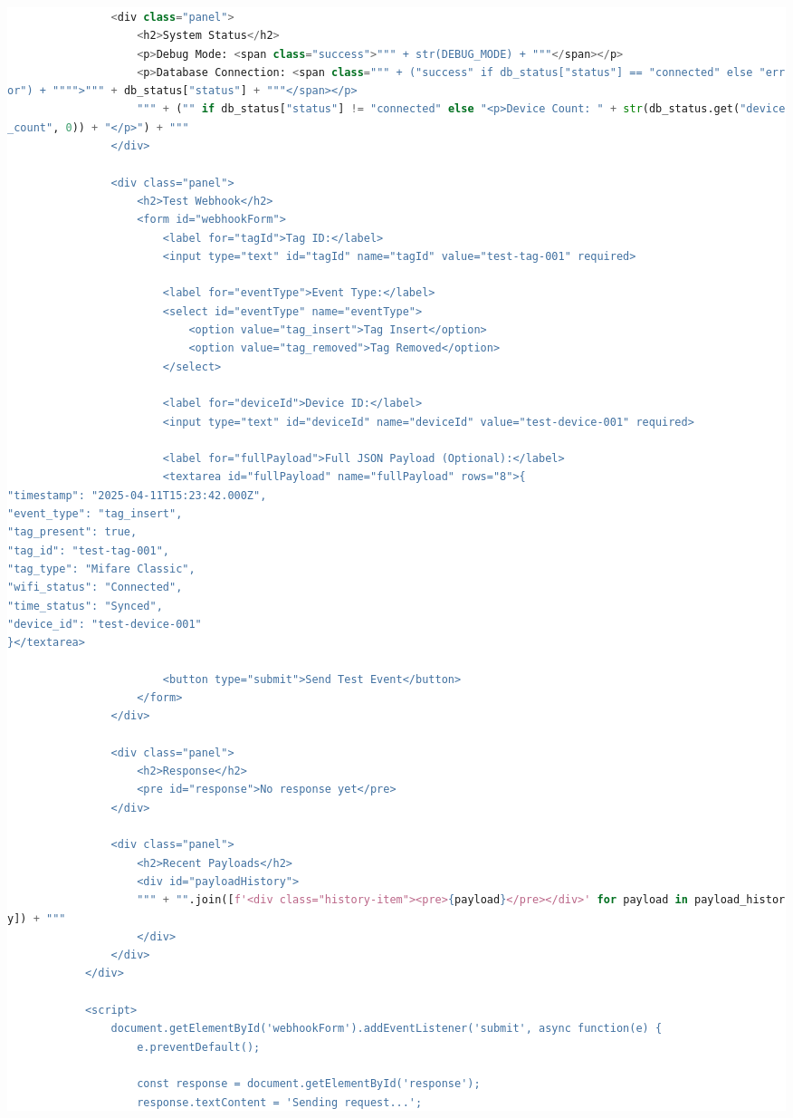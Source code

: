    ```python
                   <div class="panel">
                       <h2>System Status</h2>
                       <p>Debug Mode: <span class="success">""" + str(DEBUG_MODE) + """</span></p>
                       <p>Database Connection: <span class=""" + ("success" if db_status["status"] == "connected" else "error") + """">""" + db_status["status"] + """</span></p>
                       """ + ("" if db_status["status"] != "connected" else "<p>Device Count: " + str(db_status.get("device_count", 0)) + "</p>") + """
                   </div>
                   
                   <div class="panel">
                       <h2>Test Webhook</h2>
                       <form id="webhookForm">
                           <label for="tagId">Tag ID:</label>
                           <input type="text" id="tagId" name="tagId" value="test-tag-001" required>
                           
                           <label for="eventType">Event Type:</label>
                           <select id="eventType" name="eventType">
                               <option value="tag_insert">Tag Insert</option>
                               <option value="tag_removed">Tag Removed</option>
                           </select>
                           
                           <label for="deviceId">Device ID:</label>
                           <input type="text" id="deviceId" name="deviceId" value="test-device-001" required>
                           
                           <label for="fullPayload">Full JSON Payload (Optional):</label>
                           <textarea id="fullPayload" name="fullPayload" rows="8">{
  "timestamp": "2025-04-11T15:23:42.000Z",
  "event_type": "tag_insert",
  "tag_present": true,
  "tag_id": "test-tag-001",
  "tag_type": "Mifare Classic",
  "wifi_status": "Connected",
  "time_status": "Synced",
  "device_id": "test-device-001"
}</textarea>
                           
                           <button type="submit">Send Test Event</button>
                       </form>
                   </div>
                   
                   <div class="panel">
                       <h2>Response</h2>
                       <pre id="response">No response yet</pre>
                   </div>
                   
                   <div class="panel">
                       <h2>Recent Payloads</h2>
                       <div id="payloadHistory">
                       """ + "".join([f'<div class="history-item"><pre>{payload}</pre></div>' for payload in payload_history]) + """
                       </div>
                   </div>
               </div>
               
               <script>
                   document.getElementById('webhookForm').addEventListener('submit', async function(e) {
                       e.preventDefault();
                       
                       const response = document.getElementById('response');
                       response.textContent = 'Sending request...';
   ```